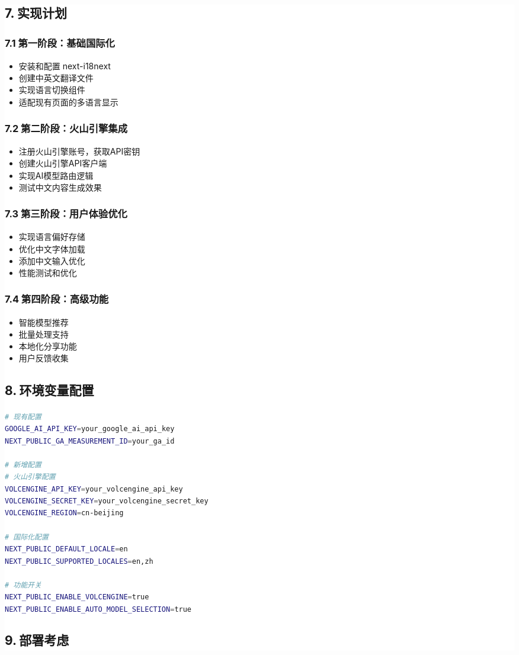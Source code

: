 ## 7. 实现计划

### 7.1 第一阶段：基础国际化
- 安装和配置 next-i18next
- 创建中英文翻译文件
- 实现语言切换组件
- 适配现有页面的多语言显示

### 7.2 第二阶段：火山引擎集成
- 注册火山引擎账号，获取API密钥
- 创建火山引擎API客户端
- 实现AI模型路由逻辑
- 测试中文内容生成效果

### 7.3 第三阶段：用户体验优化
- 实现语言偏好存储
- 优化中文字体加载
- 添加中文输入优化
- 性能测试和优化

### 7.4 第四阶段：高级功能
- 智能模型推荐
- 批量处理支持
- 本地化分享功能
- 用户反馈收集

## 8. 环境变量配置

```bash
# 现有配置
GOOGLE_AI_API_KEY=your_google_ai_api_key
NEXT_PUBLIC_GA_MEASUREMENT_ID=your_ga_id

# 新增配置
# 火山引擎配置
VOLCENGINE_API_KEY=your_volcengine_api_key
VOLCENGINE_SECRET_KEY=your_volcengine_secret_key
VOLCENGINE_REGION=cn-beijing

# 国际化配置
NEXT_PUBLIC_DEFAULT_LOCALE=en
NEXT_PUBLIC_SUPPORTED_LOCALES=en,zh

# 功能开关
NEXT_PUBLIC_ENABLE_VOLCENGINE=true
NEXT_PUBLIC_ENABLE_AUTO_MODEL_SELECTION=true
```

## 9. 部署考虑
